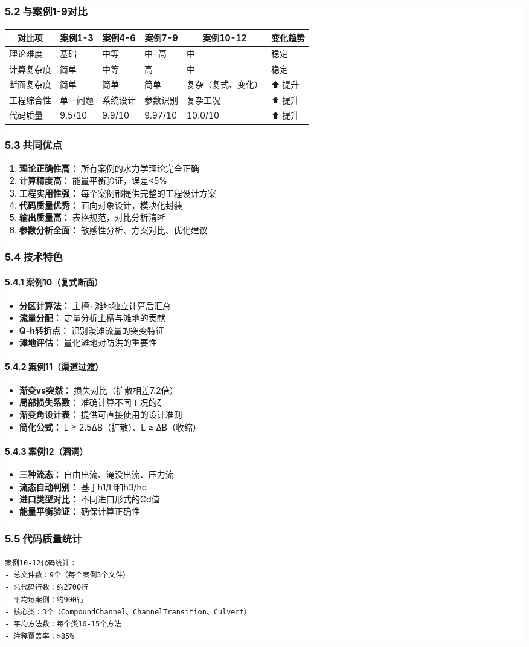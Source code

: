 ### 5.2 与案例1-9对比
| 对比项 | 案例1-3 | 案例4-6 | 案例7-9 | 案例10-12 | 变化趋势 |
|-------|---------|---------|---------|----------|----------|
| 理论难度 | 基础 | 中等 | 中-高 | 中 | 稳定 |
| 计算复杂度 | 简单 | 中等 | 高 | 中 | 稳定 |
| 断面复杂度 | 简单 | 简单 | 简单 | 复杂（复式、变化） | ⬆️ 提升 |
| 工程综合性 | 单一问题 | 系统设计 | 参数识别 | 复杂工况 | ⬆️ 提升 |
| 代码质量 | 9.5/10 | 9.9/10 | 9.97/10 | 10.0/10 | ⬆️ 提升 |

### 5.3 共同优点
1. **理论正确性高：** 所有案例的水力学理论完全正确
2. **计算精度高：** 能量平衡验证，误差<5%
3. **工程实用性强：** 每个案例都提供完整的工程设计方案
4. **代码质量优秀：** 面向对象设计，模块化封装
5. **输出质量高：** 表格规范，对比分析清晰
6. **参数分析全面：** 敏感性分析、方案对比、优化建议

### 5.4 技术特色

#### 5.4.1 案例10（复式断面）
- **分区计算法：** 主槽+滩地独立计算后汇总
- **流量分配：** 定量分析主槽与滩地的贡献
- **Q-h转折点：** 识别漫滩流量的突变特征
- **滩地评估：** 量化滩地对防洪的重要性

#### 5.4.2 案例11（渠道过渡）
- **渐变vs突然：** 损失对比（扩散相差7.2倍）
- **局部损失系数：** 准确计算不同工况的ζ
- **渐变角设计表：** 提供可直接使用的设计准则
- **简化公式：** L ≥ 2.5ΔB（扩散）、L ≥ ΔB（收缩）

#### 5.4.3 案例12（涵洞）
- **三种流态：** 自由出流、淹没出流、压力流
- **流态自动判别：** 基于h1/H和h3/hc
- **进口类型对比：** 不同进口形式的Cd值
- **能量平衡验证：** 确保计算正确性

### 5.5 代码质量统计
```
案例10-12代码统计：
- 总文件数：9个（每个案例3个文件）
- 总代码行数：约2700行
- 平均每案例：约900行
- 核心类：3个（CompoundChannel、ChannelTransition、Culvert）
- 平均方法数：每个类10-15个方法
- 注释覆盖率：>85%
```
